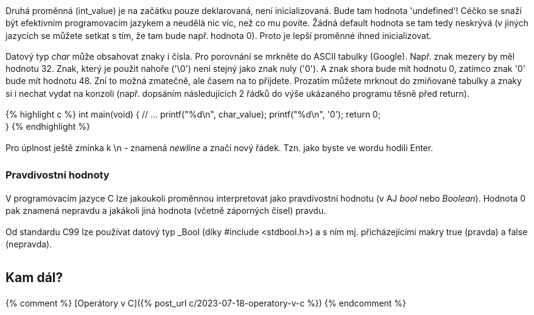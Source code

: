 Druhá proměnná (int_value) je na začátku pouze deklarovaná, není inicializovaná. Bude tam hodnota 'undefined'! Céčko se snaží být efektivním programovacím jazykem a neudělá nic víc, než co mu povíte. Žádná default hodnota se tam tedy neskrývá (v jiných jazycích se můžete setkat s tím, že tam bude např. hodnota 0). Proto je lepší proměnné ihned inicializovat.

Datový typ *char* může obsahovat znaky i čísla. Pro porovnání se mrkněte do ASCII tabulky (Google). Např. znak mezery by měl hodnotu 32. Znak, který je použit nahoře ('\0') není stejný jako znak nuly ('0'). A znak shora bude mít hodnotu 0, zatímco znak '0' bude mít hodnotu 48. Zní to možná zmatečně, ale časem na to přijdete. Prozatím můžete mrknout do zmiňované tabulky a znaky si i nechat vydat na konzoli (např. dopsáním následujících 2 řádků do výše ukázaného programu těsně před return).

{% highlight c %}
int main(void) {
  // ...
  printf("%d\n", char_value);
  printf("%d\n", '0');
  return 0;    
}
{% endhighlight %}

Pro úplnost ještě zmínka k \n - znamená *newline* a značí nový řádek. Tzn. jako byste ve wordu hodili Enter.

### Pravdivostní hodnoty

V programovacím jazyce C lze jakoukoli proměnnou interpretovat jako pravdivostní hodnotu (v AJ *bool* nebo *Boolean*). Hodnota 0 pak znamená nepravdu a jakákoli jiná hodnota (včetně záporných čísel) pravdu.

Od standardu C99 lze používat datový typ _Bool (díky #include <stdbool.h>) a s ním mj. přicházejícími makry true (pravda) a false (nepravda).

## Kam dál?

{% comment %} [Operátory v C]({% post_url c/2023-07-18-operatory-v-c %}) {% endcomment %}
